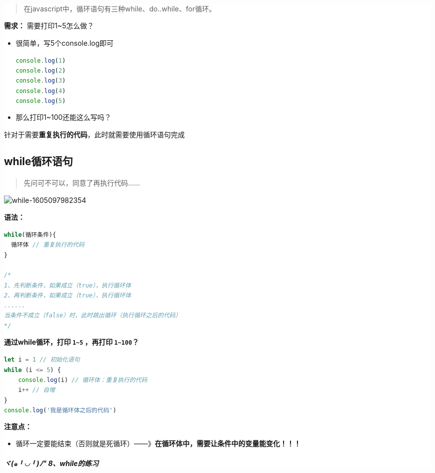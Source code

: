 > 在javascript中，循环语句有三种while、do..while、for循环。

**需求：** 需要打印1~5怎么做？

- 很简单，写5个console.log即可

  ```js
  console.log(1)
  console.log(2)
  console.log(3)
  console.log(4)
  console.log(5)
  ```

- 那么打印1~100还能这么写吗？

针对于需要**重复执行的代码**，此时就需要使用循环语句完成

## while循环语句

> 先问可不可以，同意了再执行代码......

![while-1605097982354](js基础-day02笔记.assets/while-1605097982354.png)

**语法：**

```javascript
while(循环条件){
  循环体 // 重复执行的代码
}

/* 
1、先判断条件，如果成立（true），执行循环体
2、再判断条件，如果成立（true），执行循环体
......
当条件不成立（false）时，此时跳出循环（执行循环之后的代码）
*/
```

**通过while循环，打印 `1~5` ，再打印 `1~100`？**

```js
let i = 1 // 初始化语句
while (i <= 5) {
    console.log(i) // 循环体：重复执行的代码
    i++ // 自增
}
console.log('我是循环体之后的代码') 
```

**注意点：**

- 循环一定要能结束（否则就是死循环）——》**在循环体中，需要让条件中的变量能变化！！！**



##### ヾ(๑╹◡╹)ﾉ"  8、while的练习
